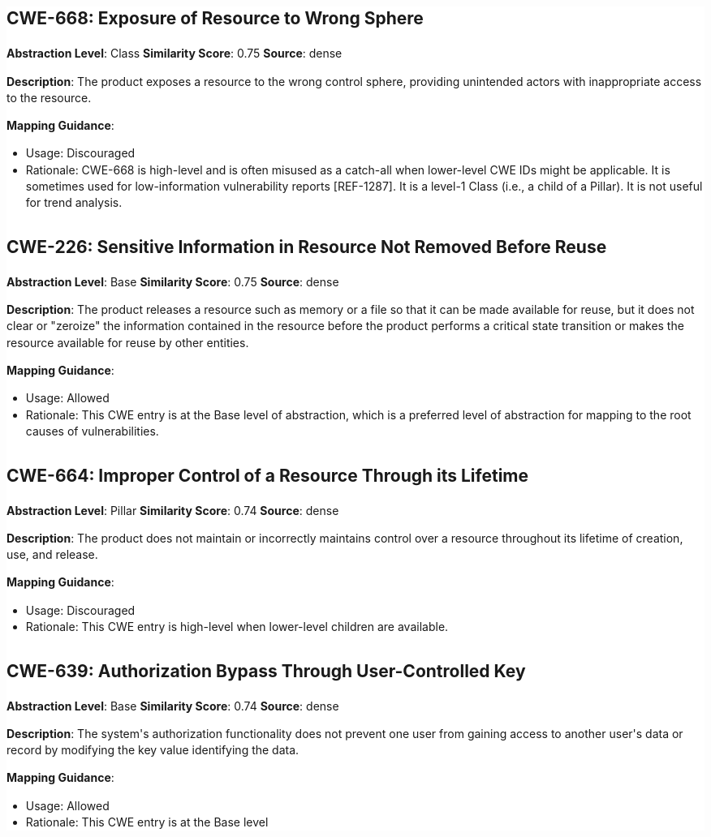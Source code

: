 ## CWE-668: Exposure of Resource to Wrong Sphere
**Abstraction Level**: Class
**Similarity Score**: 0.75
**Source**: dense

**Description**:
The product exposes a resource to the wrong control sphere, providing unintended actors with inappropriate access to the resource.

**Mapping Guidance**:
- Usage: Discouraged
- Rationale: CWE-668 is high-level and is often misused as a catch-all when lower-level CWE IDs might be applicable. It is sometimes used for low-information vulnerability reports [REF-1287]. It is a level-1 Class (i.e., a child of a Pillar). It is not useful for trend analysis.

## CWE-226: Sensitive Information in Resource Not Removed Before Reuse
**Abstraction Level**: Base
**Similarity Score**: 0.75
**Source**: dense

**Description**:
The product releases a resource such as memory or a file so that it can be made available for reuse, but it does not clear or "zeroize" the information contained in the resource before the product performs a critical state transition or makes the resource available for reuse by other entities.

**Mapping Guidance**:
- Usage: Allowed
- Rationale: This CWE entry is at the Base level of abstraction, which is a preferred level of abstraction for mapping to the root causes of vulnerabilities.

## CWE-664: Improper Control of a Resource Through its Lifetime
**Abstraction Level**: Pillar
**Similarity Score**: 0.74
**Source**: dense

**Description**:
The product does not maintain or incorrectly maintains control over a resource throughout its lifetime of creation, use, and release.

**Mapping Guidance**:
- Usage: Discouraged
- Rationale: This CWE entry is high-level when lower-level children are available.

## CWE-639: Authorization Bypass Through User-Controlled Key
**Abstraction Level**: Base
**Similarity Score**: 0.74
**Source**: dense

**Description**:
The system's authorization functionality does not prevent one user from gaining access to another user's data or record by modifying the key value identifying the data.

**Mapping Guidance**:
- Usage: Allowed
- Rationale: This CWE entry is at the Base level